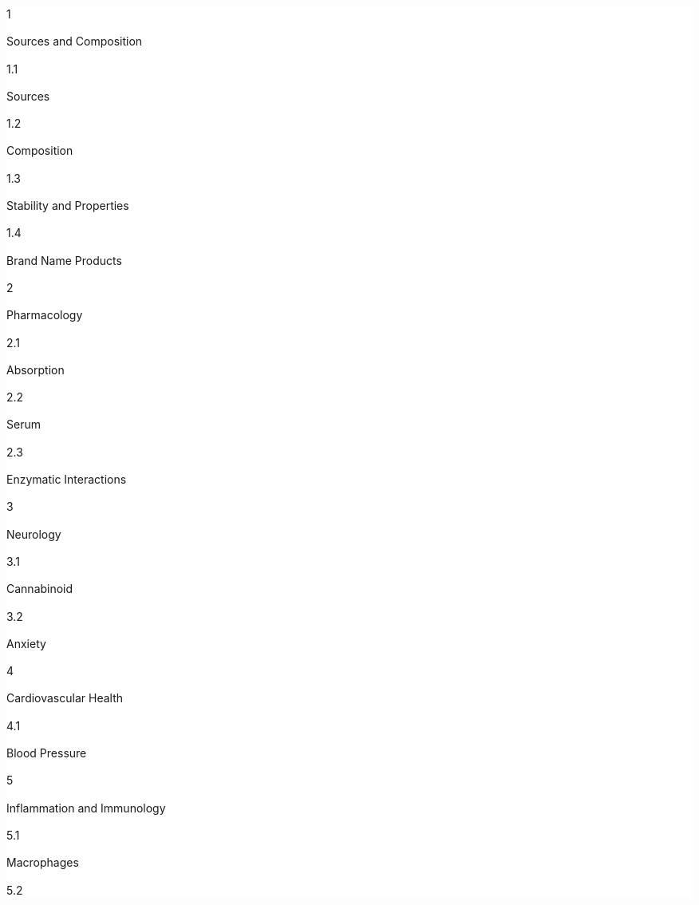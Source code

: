1

Sources and Composition

1.1

Sources

1.2

Composition

1.3

Stability and Properties

1.4

Brand Name Products

2

Pharmacology

2.1

Absorption

2.2

Serum

2.3

Enzymatic Interactions

3

Neurology

3.1

Cannabinoid

3.2

Anxiety

4

Cardiovascular Health

4.1

Blood Pressure

5

Inflammation and Immunology

5.1

Macrophages

5.2

